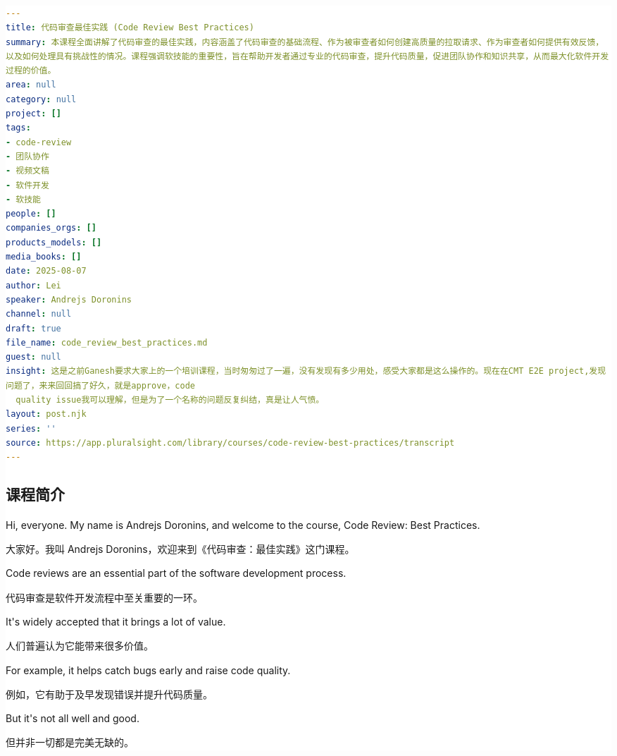 ```yaml
---
title: 代码审查最佳实践 (Code Review Best Practices)
summary: 本课程全面讲解了代码审查的最佳实践，内容涵盖了代码审查的基础流程、作为被审查者如何创建高质量的拉取请求、作为审查者如何提供有效反馈，以及如何处理具有挑战性的情况。课程强调软技能的重要性，旨在帮助开发者通过专业的代码审查，提升代码质量，促进团队协作和知识共享，从而最大化软件开发过程的价值。
area: null
category: null
project: []
tags:
- code-review
- 团队协作
- 视频文稿
- 软件开发
- 软技能
people: []
companies_orgs: []
products_models: []
media_books: []
date: 2025-08-07
author: Lei
speaker: Andrejs Doronins
channel: null
draft: true
file_name: code_review_best_practices.md
guest: null
insight: 这是之前Ganesh要求大家上的一个培训课程，当时匆匆过了一遍，没有发现有多少用处，感受大家都是这么操作的。现在在CMT E2E project,发现问题了，来来回回搞了好久，就是approve，code
  quality issue我可以理解，但是为了一个名称的问题反复纠结，真是让人气愤。
layout: post.njk
series: ''
source: https://app.pluralsight.com/library/courses/code-review-best-practices/transcript
---
```

## 课程简介

Hi, everyone. My name is Andrejs Doronins, and welcome to the course, Code Review: Best Practices.

大家好。我叫 Andrejs Doronins，欢迎来到《代码审查：最佳实践》这门课程。

Code reviews are an essential part of the software development process.

代码审查是软件开发流程中至关重要的一环。

It's widely accepted that it brings a lot of value.

人们普遍认为它能带来很多价值。

For example, it helps catch bugs early and raise code quality.

例如，它有助于及早发现错误并提升代码质量。

But it's not all well and good.

但并非一切都是完美无缺的。
